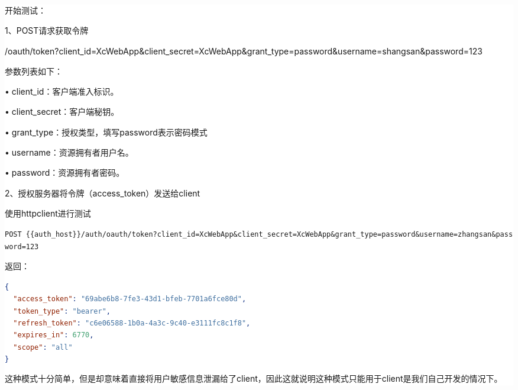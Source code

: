 开始测试：

1、POST请求获取令牌

/oauth/token?client_id=XcWebApp&client_secret=XcWebApp&grant_type=password&username=shangsan&password=123

参数列表如下：

•     client_id：客户端准入标识。

•     client_secret：客户端秘钥。

•     grant_type：授权类型，填写password表示密码模式

•     username：资源拥有者用户名。

•     password：资源拥有者密码。

2、授权服务器将令牌（access_token）发送给client

使用httpclient进行测试

```
POST {{auth_host}}/auth/oauth/token?client_id=XcWebApp&client_secret=XcWebApp&grant_type=password&username=zhangsan&password=123
```

返回：

```json
{
  "access_token": "69abe6b8-7fe3-43d1-bfeb-7701a6fce80d",
  "token_type": "bearer",
  "refresh_token": "c6e06588-1b0a-4a3c-9c40-e3111fc8c1f8",
  "expires_in": 6770,
  "scope": "all"
}
```

这种模式十分简单，但是却意味着直接将用户敏感信息泄漏给了client，因此这就说明这种模式只能用于client是我们自己开发的情况下。
